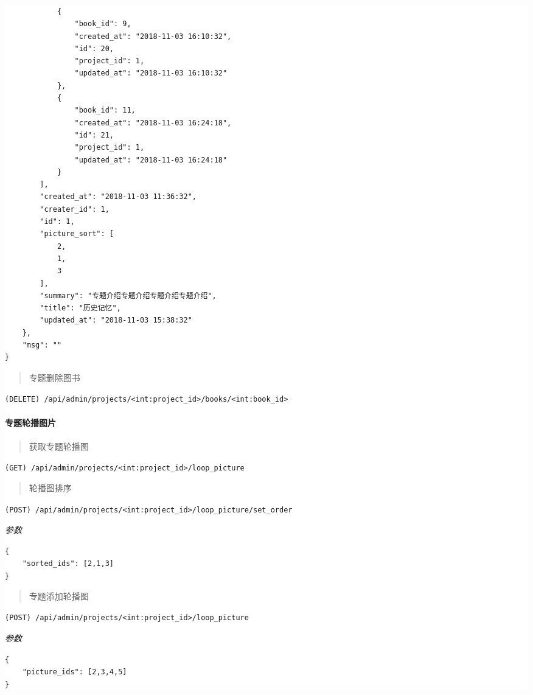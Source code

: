                 {
                    "book_id": 9,
                    "created_at": "2018-11-03 16:10:32",
                    "id": 20,
                    "project_id": 1,
                    "updated_at": "2018-11-03 16:10:32"
                },
                {
                    "book_id": 11,
                    "created_at": "2018-11-03 16:24:18",
                    "id": 21,
                    "project_id": 1,
                    "updated_at": "2018-11-03 16:24:18"
                }
            ],
            "created_at": "2018-11-03 11:36:32",
            "creater_id": 1,
            "id": 1,
            "picture_sort": [
                2,
                1,
                3
            ],
            "summary": "专题介绍专题介绍专题介绍专题介绍",
            "title": "历史记忆",
            "updated_at": "2018-11-03 15:38:32"
        },
        "msg": ""
    }

> 专题删除图书

`(DELETE) /api/admin/projects/<int:project_id>/books/<int:book_id>`

#### 专题轮播图片

> 获取专题轮播图

`(GET) /api/admin/projects/<int:project_id>/loop_picture`

> 轮播图排序

`(POST) /api/admin/projects/<int:project_id>/loop_picture/set_order`

*参数*

    {
        "sorted_ids": [2,1,3]
    }

> 专题添加轮播图

`(POST) /api/admin/projects/<int:project_id>/loop_picture`

*参数*

    {
        "picture_ids": [2,3,4,5]
    }
